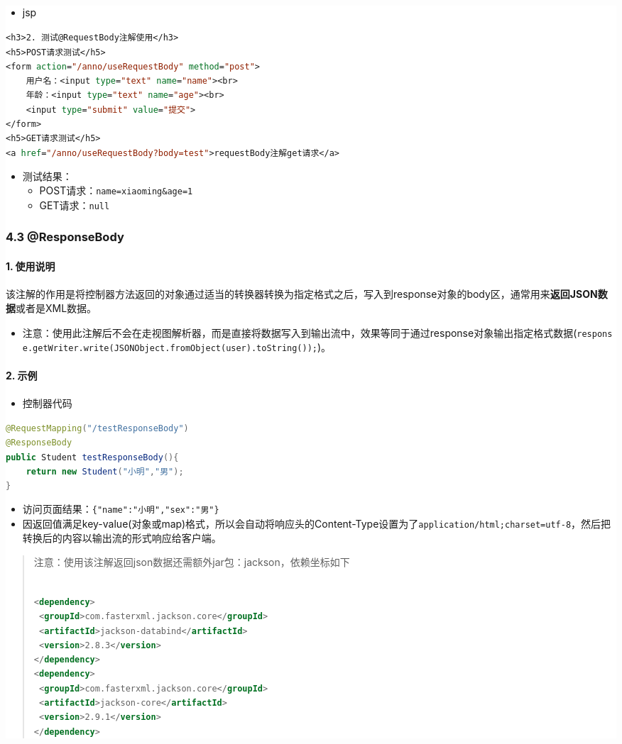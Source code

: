 - jsp

```jsp
<h3>2. 测试@RequestBody注解使用</h3>
<h5>POST请求测试</h5>
<form action="/anno/useRequestBody" method="post">
    用户名：<input type="text" name="name"><br>
    年龄：<input type="text" name="age"><br>
    <input type="submit" value="提交">
</form>
<h5>GET请求测试</h5>
<a href="/anno/useRequestBody?body=test">requestBody注解get请求</a>
```

- 测试结果：
  - POST请求：`name=xiaoming&age=1`
  - GET请求：`null`



### 4.3 @ResponseBody

#### 1. 使用说明

该注解的作用是将控制器方法返回的对象通过适当的转换器转换为指定格式之后，写入到response对象的body区，通常用来**返回JSON数据**或者是XML数据。

- 注意：使用此注解后不会在走视图解析器，而是直接将数据写入到输出流中，效果等同于通过response对象输出指定格式数据(`response.getWriter.write(JSONObject.fromObject(user).toString());`)。

#### 2. 示例

- 控制器代码

```java
@RequestMapping("/testResponseBody")
@ResponseBody
public Student testResponseBody(){
    return new Student("小明","男");
}
```

- 访问页面结果：`{"name":"小明","sex":"男"}`
- 因返回值满足key-value(对象或map)格式，所以会自动将响应头的Content-Type设置为了`application/html;charset=utf-8`，然后把转换后的内容以输出流的形式响应给客户端。

> 注意：使用该注解返回json数据还需额外jar包：jackson，依赖坐标如下
>
> ```xml
> 
> <dependency>
>  <groupId>com.fasterxml.jackson.core</groupId>
>  <artifactId>jackson-databind</artifactId>
>  <version>2.8.3</version>
> </dependency>
> <dependency>
>  <groupId>com.fasterxml.jackson.core</groupId>
>  <artifactId>jackson-core</artifactId>
>  <version>2.9.1</version>
> </dependency>
> ```
